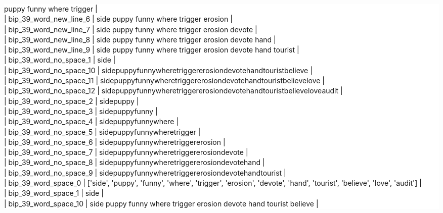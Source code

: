 puppy
funny
where
trigger |  
| bip_39_word_new_line_6 | side
puppy
funny
where
trigger
erosion |  
| bip_39_word_new_line_7 | side
puppy
funny
where
trigger
erosion
devote |  
| bip_39_word_new_line_8 | side
puppy
funny
where
trigger
erosion
devote
hand |  
| bip_39_word_new_line_9 | side
puppy
funny
where
trigger
erosion
devote
hand
tourist |  
| bip_39_word_no_space_1 | side |  
| bip_39_word_no_space_10 | sidepuppyfunnywheretriggererosiondevotehandtouristbelieve |  
| bip_39_word_no_space_11 | sidepuppyfunnywheretriggererosiondevotehandtouristbelievelove |  
| bip_39_word_no_space_12 | sidepuppyfunnywheretriggererosiondevotehandtouristbelieveloveaudit |  
| bip_39_word_no_space_2 | sidepuppy |  
| bip_39_word_no_space_3 | sidepuppyfunny |  
| bip_39_word_no_space_4 | sidepuppyfunnywhere |  
| bip_39_word_no_space_5 | sidepuppyfunnywheretrigger |  
| bip_39_word_no_space_6 | sidepuppyfunnywheretriggererosion |  
| bip_39_word_no_space_7 | sidepuppyfunnywheretriggererosiondevote |  
| bip_39_word_no_space_8 | sidepuppyfunnywheretriggererosiondevotehand |  
| bip_39_word_no_space_9 | sidepuppyfunnywheretriggererosiondevotehandtourist |  
| bip_39_word_space_0 | ['side', 'puppy', 'funny', 'where', 'trigger', 'erosion', 'devote', 'hand', 'tourist', 'believe', 'love', 'audit'] |  
| bip_39_word_space_1 | side |  
| bip_39_word_space_10 | side puppy funny where trigger erosion devote hand tourist believe |  
